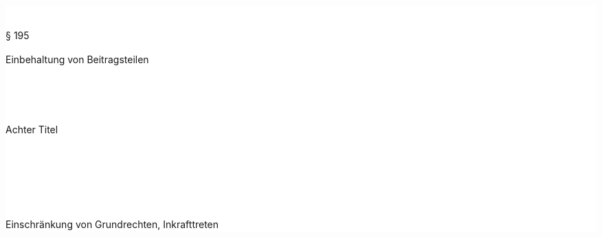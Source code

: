 <td style align="left" valign="top" charoff="50">

 

</td>

<td style colspan="2" align="left" valign="top" charoff="50">

§ 195

</td>

<td style align="left" valign="top" charoff="50">

Einbehaltung von Beitragsteilen

</td>

</tr>

<tr>

<td style align="left" valign="top" charoff="50">

 

</td>

<td style align="left" valign="top" charoff="50">

 

</td>

<td style colspan="3" align="left" valign="top" charoff="50">

Achter Titel

</td>

</tr>

<tr>

<td style align="left" valign="top" charoff="50">

 

</td>

<td style align="left" valign="top" charoff="50">

 

</td>

<td style align="left" valign="top" charoff="50">

 

</td>

<td style colspan="2" align="left" valign="top" charoff="50">

Einschränkung von Grundrechten, Inkrafttreten

</td>

</tr>

